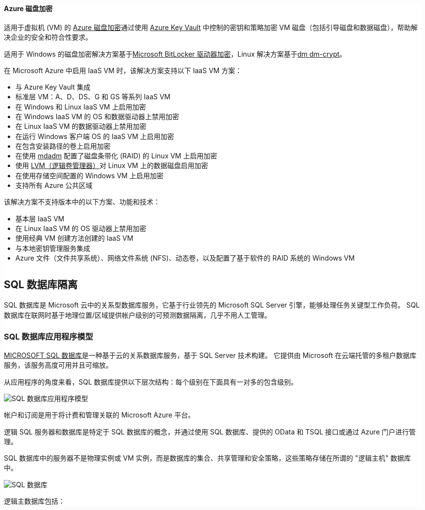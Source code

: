 #### <a name="azure-disk-encryption"></a>Azure 磁盘加密

适用于虚拟机 (VM) 的 [Azure 磁盘加密](../azure-security-disk-encryption-overview.md)通过使用 [Azure Key Vault](https://azure.microsoft.com/services/key-vault/) 中控制的密钥和策略加密 VM 磁盘（包括引导磁盘和数据磁盘），帮助解决企业的安全和符合性要求。

适用于 Windows 的磁盘加密解决方案基于[Microsoft BitLocker 驱动器加密](https://technet.microsoft.com/library/cc732774.aspx)，Linux 解决方案基于[dm dm-crypt](https://en.wikipedia.org/wiki/Dm-crypt)。

在 Microsoft Azure 中启用 IaaS VM 时，该解决方案支持以下 IaaS VM 方案：

- 与 Azure Key Vault 集成
- 标准层 VM：A、D、DS、G 和 GS 等系列 IaaS VM
- 在 Windows 和 Linux IaaS VM 上启用加密
- 在 Windows IaaS VM 的 OS 和数据驱动器上禁用加密
- 在 Linux IaaS VM 的数据驱动器上禁用加密
- 在运行 Windows 客户端 OS 的 IaaS VM 上启用加密
- 在包含安装路径的卷上启用加密
- 在使用 [mdadm](https://en.wikipedia.org/wiki/Mdadm) 配置了磁盘条带化 (RAID) 的 Linux VM 上启用加密
- 使用 [LVM（逻辑卷管理器）](https://msdn.microsoft.com/library/windows/desktop/bb540532)对 Linux VM 上的数据磁盘启用加密
- 在使用存储空间配置的 Windows VM 上启用加密
- 支持所有 Azure 公共区域

该解决方案不支持版本中的以下方案、功能和技术：

- 基本层 IaaS VM
- 在 Linux IaaS VM 的 OS 驱动器上禁用加密
- 使用经典 VM 创建方法创建的 IaaS VM
- 与本地密钥管理服务集成
- Azure 文件（文件共享系统）、网络文件系统 (NFS)、动态卷，以及配置了基于软件的 RAID 系统的 Windows VM

## <a name="sql-database-isolation"></a>SQL 数据库隔离

SQL 数据库是 Microsoft 云中的关系型数据库服务，它基于行业领先的 Microsoft SQL Server 引擎，能够处理任务关键型工作负荷。 SQL 数据库在联网时基于地理位置/区域提供帐户级别的可预测数据隔离，几乎不用人工管理。

### <a name="sql-database-application-model"></a>SQL 数据库应用程序模型

[MICROSOFT SQL 数据库](../../azure-sql/database/single-database-create-quickstart.md)是一种基于云的关系数据库服务，基于 SQL Server 技术构建。 它提供由 Microsoft 在云端托管的多租户数据库服务，该服务高度可用并且可缩放。

从应用程序的角度来看，SQL 数据库提供以下层次结构：每个级别在下面具有一对多的包含级别。

![SQL 数据库应用程序模型](./media/isolation-choices/azure-isolation-fig10.png)

帐户和订阅是用于将计费和管理关联的 Microsoft Azure 平台。

逻辑 SQL 服务器和数据库是特定于 SQL 数据库的概念，并通过使用 SQL 数据库、提供的 OData 和 TSQL 接口或通过 Azure 门户进行管理。

SQL 数据库中的服务器不是物理实例或 VM 实例，而是数据库的集合、共享管理和安全策略，这些策略存储在所谓的 "逻辑主机" 数据库中。

![SQL 数据库](./media/isolation-choices/azure-isolation-fig11.png)

逻辑主数据库包括：
